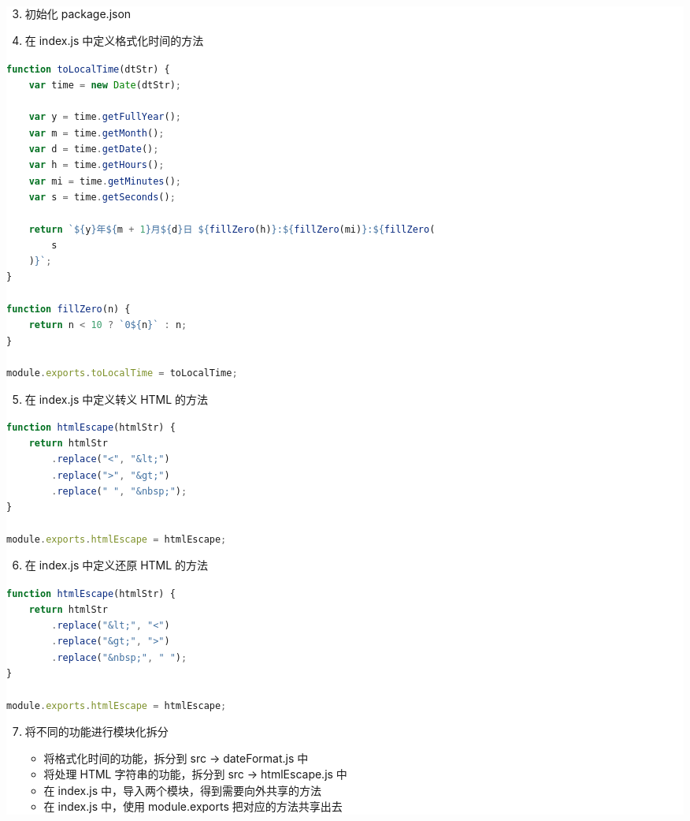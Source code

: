 3. 初始化 package.json

4. 在 index.js 中定义格式化时间的方法

```js
function toLocalTime(dtStr) {
	var time = new Date(dtStr);

	var y = time.getFullYear();
	var m = time.getMonth();
	var d = time.getDate();
	var h = time.getHours();
	var mi = time.getMinutes();
	var s = time.getSeconds();

	return `${y}年${m + 1}月${d}日 ${fillZero(h)}:${fillZero(mi)}:${fillZero(
		s
	)}`;
}

function fillZero(n) {
	return n < 10 ? `0${n}` : n;
}

module.exports.toLocalTime = toLocalTime;
```

5. 在 index.js 中定义转义 HTML 的方法

```js
function htmlEscape(htmlStr) {
	return htmlStr
		.replace("<", "&lt;")
		.replace(">", "&gt;")
		.replace(" ", "&nbsp;");
}

module.exports.htmlEscape = htmlEscape;
```

6. 在 index.js 中定义还原 HTML 的方法

```js
function htmlEscape(htmlStr) {
	return htmlStr
		.replace("&lt;", "<")
		.replace("&gt;", ">")
		.replace("&nbsp;", " ");
}

module.exports.htmlEscape = htmlEscape;
```

7. 将不同的功能进行模块化拆分

    - 将格式化时间的功能，拆分到 src -> dateFormat.js 中
    - 将处理 HTML 字符串的功能，拆分到 src -> htmlEscape.js 中
    - 在 index.js 中，导入两个模块，得到需要向外共享的方法
    - 在 index.js 中，使用 module.exports 把对应的方法共享出去

